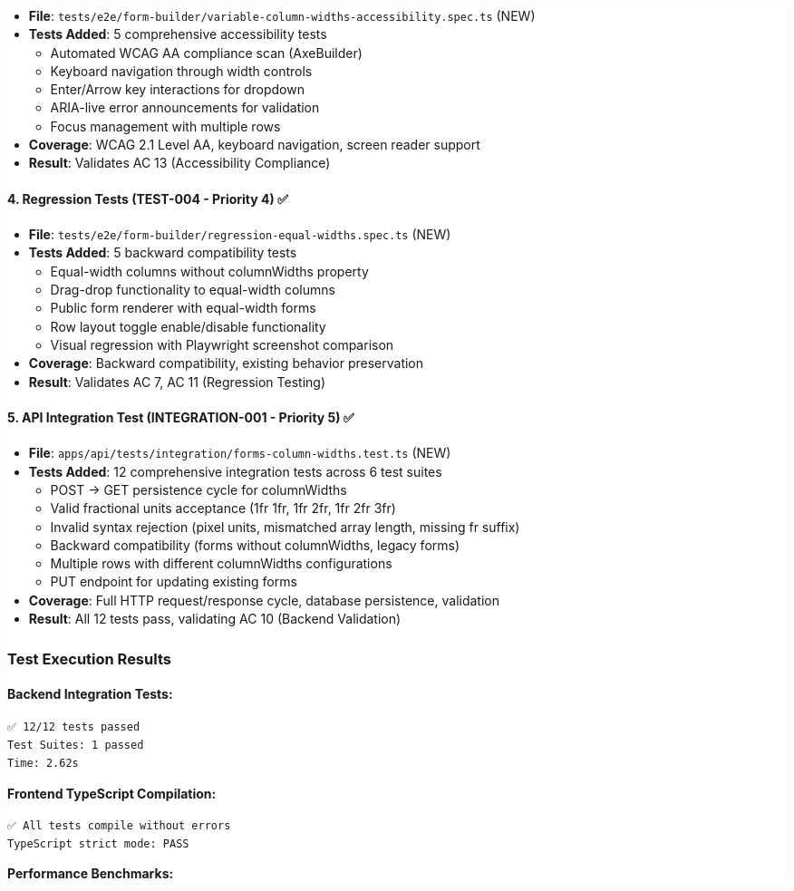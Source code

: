 - **File**: `tests/e2e/form-builder/variable-column-widths-accessibility.spec.ts` (NEW)
- **Tests Added**: 5 comprehensive accessibility tests
  - Automated WCAG AA compliance scan (AxeBuilder)
  - Keyboard navigation through width controls
  - Enter/Arrow key interactions for dropdown
  - ARIA-live error announcements for validation
  - Focus management with multiple rows
- **Coverage**: WCAG 2.1 Level AA, keyboard navigation, screen reader support
- **Result**: Validates AC 13 (Accessibility Compliance)

#### 4. Regression Tests (TEST-004 - Priority 4) ✅

- **File**: `tests/e2e/form-builder/regression-equal-widths.spec.ts` (NEW)
- **Tests Added**: 5 backward compatibility tests
  - Equal-width columns without columnWidths property
  - Drag-drop functionality to equal-width columns
  - Public form renderer with equal-width forms
  - Row layout toggle enable/disable functionality
  - Visual regression with Playwright screenshot comparison
- **Coverage**: Backward compatibility, existing behavior preservation
- **Result**: Validates AC 7, AC 11 (Regression Testing)

#### 5. API Integration Test (INTEGRATION-001 - Priority 5) ✅

- **File**: `apps/api/tests/integration/forms-column-widths.test.ts` (NEW)
- **Tests Added**: 12 comprehensive integration tests across 6 test suites
  - POST → GET persistence cycle for columnWidths
  - Valid fractional units acceptance (1fr 1fr, 1fr 2fr, 1fr 2fr 3fr)
  - Invalid syntax rejection (pixel units, mismatched array length, missing fr suffix)
  - Backward compatibility (forms without columnWidths, legacy forms)
  - Multiple rows with different columnWidths configurations
  - PUT endpoint for updating existing forms
- **Coverage**: Full HTTP request/response cycle, database persistence, validation
- **Result**: All 12 tests pass, validating AC 10 (Backend Validation)

### Test Execution Results

**Backend Integration Tests:**

```
✅ 12/12 tests passed
Test Suites: 1 passed
Time: 2.62s
```

**Frontend TypeScript Compilation:**

```
✅ All tests compile without errors
TypeScript strict mode: PASS
```

**Performance Benchmarks:**
